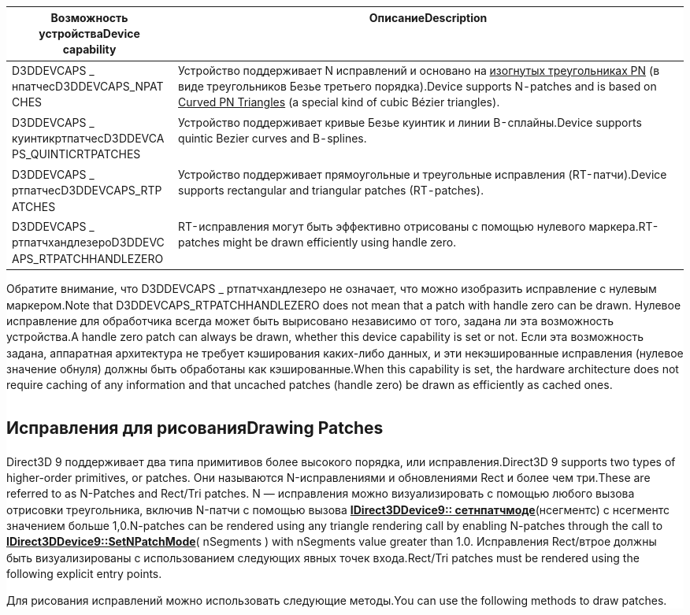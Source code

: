 

| <span data-ttu-id="ffd4c-111">Возможность устройства</span><span class="sxs-lookup"><span data-stu-id="ffd4c-111">Device capability</span></span>             | <span data-ttu-id="ffd4c-112">Описание</span><span class="sxs-lookup"><span data-stu-id="ffd4c-112">Description</span></span>                                                                                                                                                  |
|-------------------------------|--------------------------------------------------------------------------------------------------------------------------------------------------------------|
| <span data-ttu-id="ffd4c-113">D3DDEVCAPS \_ нпатчес</span><span class="sxs-lookup"><span data-stu-id="ffd4c-113">D3DDEVCAPS\_NPATCHES</span></span>          | <span data-ttu-id="ffd4c-114">Устройство поддерживает N исправлений и основано на [изогнутых треугольниках PN](https://alex.vlachos.com/graphics/CurvedPNTriangles.pdf) (в виде треугольников Безье третьего порядка).</span><span class="sxs-lookup"><span data-stu-id="ffd4c-114">Device supports N-patches and is based on [Curved PN Triangles](https://alex.vlachos.com/graphics/CurvedPNTriangles.pdf) (a special kind of cubic Bézier triangles).</span></span> |
| <span data-ttu-id="ffd4c-115">D3DDEVCAPS \_ куинтикртпатчес</span><span class="sxs-lookup"><span data-stu-id="ffd4c-115">D3DDEVCAPS\_QUINTICRTPATCHES</span></span>  | <span data-ttu-id="ffd4c-116">Устройство поддерживает кривые Безье куинтик и линии B-сплайны.</span><span class="sxs-lookup"><span data-stu-id="ffd4c-116">Device supports quintic Bezier curves and B-splines.</span></span>                                                                                                         |
| <span data-ttu-id="ffd4c-117">D3DDEVCAPS \_ ртпатчес</span><span class="sxs-lookup"><span data-stu-id="ffd4c-117">D3DDEVCAPS\_RTPATCHES</span></span>         | <span data-ttu-id="ffd4c-118">Устройство поддерживает прямоугольные и треугольные исправления (RT-патчи).</span><span class="sxs-lookup"><span data-stu-id="ffd4c-118">Device supports rectangular and triangular patches (RT-patches).</span></span>                                                                                             |
| <span data-ttu-id="ffd4c-119">D3DDEVCAPS \_ ртпатчхандлезеро</span><span class="sxs-lookup"><span data-stu-id="ffd4c-119">D3DDEVCAPS\_RTPATCHHANDLEZERO</span></span> | <span data-ttu-id="ffd4c-120">RT-исправления могут быть эффективно отрисованы с помощью нулевого маркера.</span><span class="sxs-lookup"><span data-stu-id="ffd4c-120">RT-patches might be drawn efficiently using handle zero.</span></span>                                                                                                     |



 

<span data-ttu-id="ffd4c-121">Обратите внимание, что D3DDEVCAPS \_ ртпатчхандлезеро не означает, что можно изобразить исправление с нулевым маркером.</span><span class="sxs-lookup"><span data-stu-id="ffd4c-121">Note that D3DDEVCAPS\_RTPATCHHANDLEZERO does not mean that a patch with handle zero can be drawn.</span></span> <span data-ttu-id="ffd4c-122">Нулевое исправление для обработчика всегда может быть вырисовано независимо от того, задана ли эта возможность устройства.</span><span class="sxs-lookup"><span data-stu-id="ffd4c-122">A handle zero patch can always be drawn, whether this device capability is set or not.</span></span> <span data-ttu-id="ffd4c-123">Если эта возможность задана, аппаратная архитектура не требует кэширования каких-либо данных, и эти некэшированные исправления (нулевое значение обнуля) должны быть обработаны как кэшированные.</span><span class="sxs-lookup"><span data-stu-id="ffd4c-123">When this capability is set, the hardware architecture does not require caching of any information and that uncached patches (handle zero) be drawn as efficiently as cached ones.</span></span>

## <a name="drawing-patches"></a><span data-ttu-id="ffd4c-124">Исправления для рисования</span><span class="sxs-lookup"><span data-stu-id="ffd4c-124">Drawing Patches</span></span>

<span data-ttu-id="ffd4c-125">Direct3D 9 поддерживает два типа примитивов более высокого порядка, или исправления.</span><span class="sxs-lookup"><span data-stu-id="ffd4c-125">Direct3D 9 supports two types of higher-order primitives, or patches.</span></span> <span data-ttu-id="ffd4c-126">Они называются N-исправлениями и обновлениями Rect и более чем три.</span><span class="sxs-lookup"><span data-stu-id="ffd4c-126">These are referred to as N-Patches and Rect/Tri patches.</span></span> <span data-ttu-id="ffd4c-127">N — исправления можно визуализировать с помощью любого вызова отрисовки треугольника, включив N-патчи с помощью вызова [**IDirect3DDevice9:: сетнпатчмоде**](/windows/win32/api/d3d9helper/nf-d3d9helper-idirect3ddevice9-setnpatchmode)(нсегментс) с нсегментс значением больше 1,0.</span><span class="sxs-lookup"><span data-stu-id="ffd4c-127">N-patches can be rendered using any triangle rendering call by enabling N-patches through the call to [**IDirect3DDevice9::SetNPatchMode**](/windows/win32/api/d3d9helper/nf-d3d9helper-idirect3ddevice9-setnpatchmode)( nSegments ) with nSegments value greater than 1.0.</span></span> <span data-ttu-id="ffd4c-128">Исправления Rect/втрое должны быть визуализированы с использованием следующих явных точек входа.</span><span class="sxs-lookup"><span data-stu-id="ffd4c-128">Rect/Tri patches must be rendered using the following explicit entry points.</span></span>

<span data-ttu-id="ffd4c-129">Для рисования исправлений можно использовать следующие методы.</span><span class="sxs-lookup"><span data-stu-id="ffd4c-129">You can use the following methods to draw patches.</span></span>
